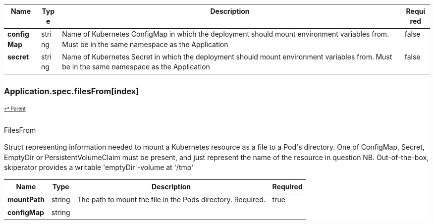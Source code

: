 



<table>
    <thead>
        <tr>
            <th>Name</th>
            <th>Type</th>
            <th>Description</th>
            <th>Required</th>
        </tr>
    </thead>
    <tbody><tr>
        <td><b>configMap</b></td>
        <td>string</td>
        <td>
          Name of Kubernetes ConfigMap in which the deployment should mount environment variables from. Must be in the same namespace as the Application<br/>
        </td>
        <td>false</td>
      </tr><tr>
        <td><b>secret</b></td>
        <td>string</td>
        <td>
          Name of Kubernetes Secret in which the deployment should mount environment variables from. Must be in the same namespace as the Application<br/>
        </td>
        <td>false</td>
      </tr></tbody>
</table>


### Application.spec.filesFrom[index]
<sup><sup>[↩ Parent](#applicationspec)</sup></sup>



FilesFrom

Struct representing information needed to mount a Kubernetes resource as a file to a Pod's directory.
One of ConfigMap, Secret, EmptyDir or PersistentVolumeClaim must be present, and just represent the name of the resource in question
NB. Out-of-the-box, skiperator provides a writable 'emptyDir'-volume at '/tmp'

<table>
    <thead>
        <tr>
            <th>Name</th>
            <th>Type</th>
            <th>Description</th>
            <th>Required</th>
        </tr>
    </thead>
    <tbody><tr>
        <td><b>mountPath</b></td>
        <td>string</td>
        <td>
          The path to mount the file in the Pods directory. Required.<br/>
        </td>
        <td>true</td>
      </tr><tr>
        <td><b>configMap</b></td>
        <td>string</td>
        <td>
          <br/>
        </td>